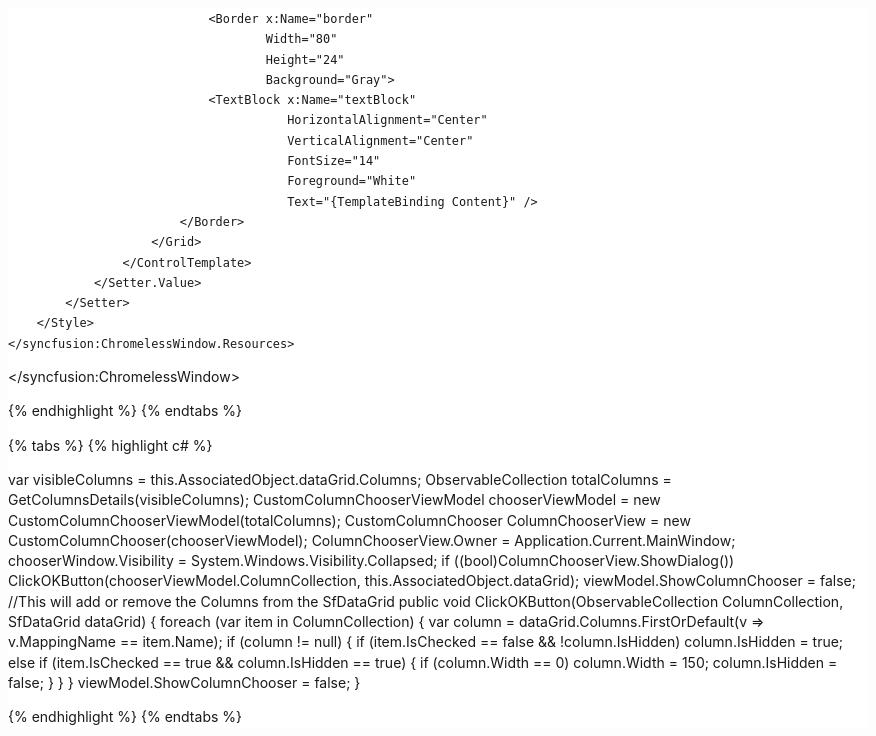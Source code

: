                                 <Border x:Name="border"
                                        Width="80"
                                        Height="24"
                                        Background="Gray">
                                <TextBlock x:Name="textBlock"
                                           HorizontalAlignment="Center"
                                           VerticalAlignment="Center"
                                           FontSize="14"
                                           Foreground="White"
                                           Text="{TemplateBinding Content}" />
                            </Border>
                        </Grid>
                    </ControlTemplate>
                </Setter.Value>
            </Setter>
        </Style>
    </syncfusion:ChromelessWindow.Resources>
</syncfusion:ChromelessWindow>

{% endhighlight %}
{% endtabs %}

{% tabs %}
{% highlight c# %}

var visibleColumns = this.AssociatedObject.dataGrid.Columns;
ObservableCollection<ColumnChooserItems> totalColumns = GetColumnsDetails(visibleColumns);
CustomColumnChooserViewModel chooserViewModel = new CustomColumnChooserViewModel(totalColumns);
CustomColumnChooser ColumnChooserView = new CustomColumnChooser(chooserViewModel);
ColumnChooserView.Owner = Application.Current.MainWindow;
chooserWindow.Visibility = System.Windows.Visibility.Collapsed;
if ((bool)ColumnChooserView.ShowDialog())
    ClickOKButton(chooserViewModel.ColumnCollection, this.AssociatedObject.dataGrid);
viewModel.ShowColumnChooser = false;
//This will add or remove the Columns from the SfDataGrid
public void ClickOKButton(ObservableCollection<ColumnChooserItems> ColumnCollection, SfDataGrid dataGrid)
{
    foreach (var item in ColumnCollection)
    {
        var column = dataGrid.Columns.FirstOrDefault(v => v.MappingName == item.Name);
        if (column != null)
        {
            if (item.IsChecked == false && !column.IsHidden)
            column.IsHidden = true;
            else if (item.IsChecked == true && column.IsHidden == true)
            {
                if (column.Width == 0)
                    column.Width = 150;
                column.IsHidden = false;
            }
        }
    }
viewModel.ShowColumnChooser = false;
}

{% endhighlight %}
{% endtabs %}
